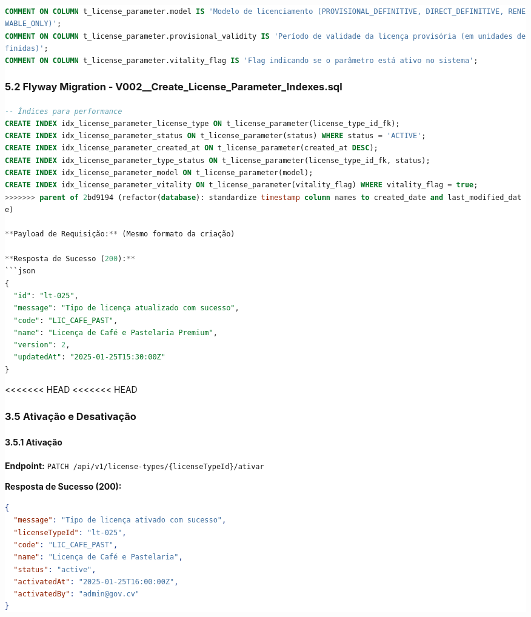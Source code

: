 ```sql
COMMENT ON COLUMN t_license_parameter.model IS 'Modelo de licenciamento (PROVISIONAL_DEFINITIVE, DIRECT_DEFINITIVE, RENEWABLE_ONLY)';
COMMENT ON COLUMN t_license_parameter.provisional_validity IS 'Período de validade da licença provisória (em unidades definidas)';
COMMENT ON COLUMN t_license_parameter.vitality_flag IS 'Flag indicando se o parâmetro está ativo no sistema';
```

### 5.2 Flyway Migration - V002\_\_Create_License_Parameter_Indexes.sql

```sql
-- Índices para performance
CREATE INDEX idx_license_parameter_license_type ON t_license_parameter(license_type_id_fk);
CREATE INDEX idx_license_parameter_status ON t_license_parameter(status) WHERE status = 'ACTIVE';
CREATE INDEX idx_license_parameter_created_at ON t_license_parameter(created_at DESC);
CREATE INDEX idx_license_parameter_type_status ON t_license_parameter(license_type_id_fk, status);
CREATE INDEX idx_license_parameter_model ON t_license_parameter(model);
CREATE INDEX idx_license_parameter_vitality ON t_license_parameter(vitality_flag) WHERE vitality_flag = true;
>>>>>>> parent of 2bd9194 (refactor(database): standardize timestamp column names to created_date and last_modified_date)

**Payload de Requisição:** (Mesmo formato da criação)

**Resposta de Sucesso (200):**
```json
{
  "id": "lt-025",
  "message": "Tipo de licença atualizado com sucesso",
  "code": "LIC_CAFE_PAST",
  "name": "Licença de Café e Pastelaria Premium",
  "version": 2,
  "updatedAt": "2025-01-25T15:30:00Z"
}
```

<<<<<<< HEAD
<<<<<<< HEAD
### 3.5 Ativação e Desativação

#### 3.5.1 Ativação
**Endpoint:** `PATCH /api/v1/license-types/{licenseTypeId}/ativar`

**Resposta de Sucesso (200):**
```json
{
  "message": "Tipo de licença ativado com sucesso",
  "licenseTypeId": "lt-025",
  "code": "LIC_CAFE_PAST",
  "name": "Licença de Café e Pastelaria",
  "status": "active",
  "activatedAt": "2025-01-25T16:00:00Z",
  "activatedBy": "admin@gov.cv"
}
```

